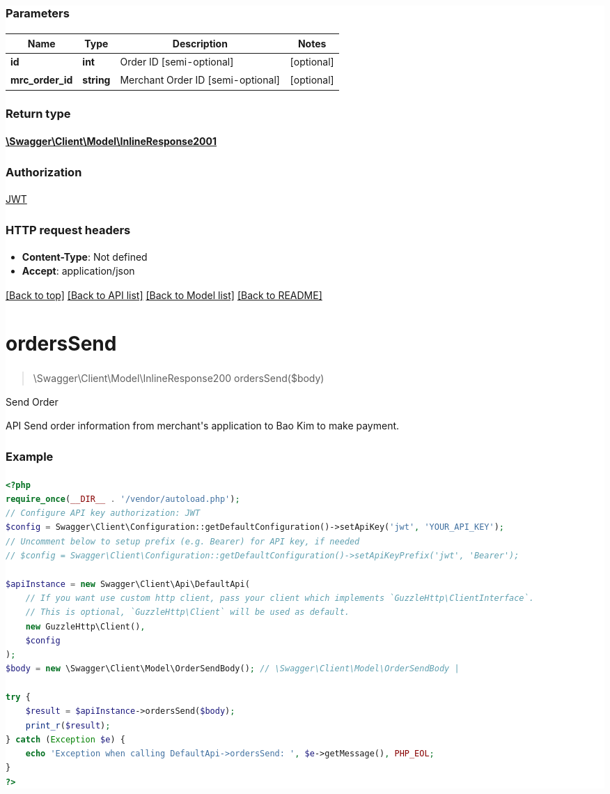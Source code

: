 ### Parameters

Name | Type | Description  | Notes
------------- | ------------- | ------------- | -------------
 **id** | **int**| Order ID [semi-optional] | [optional]
 **mrc_order_id** | **string**| Merchant Order ID [semi-optional] | [optional]

### Return type

[**\Swagger\Client\Model\InlineResponse2001**](../Model/InlineResponse2001.md)

### Authorization

[JWT](../../README.md#JWT)

### HTTP request headers

 - **Content-Type**: Not defined
 - **Accept**: application/json

[[Back to top]](#) [[Back to API list]](../../README.md#documentation-for-api-endpoints) [[Back to Model list]](../../README.md#documentation-for-models) [[Back to README]](../../README.md)

# **ordersSend**
> \Swagger\Client\Model\InlineResponse200 ordersSend($body)

Send Order

API Send order information from merchant's application to Bao Kim to make payment.

### Example
```php
<?php
require_once(__DIR__ . '/vendor/autoload.php');
// Configure API key authorization: JWT
$config = Swagger\Client\Configuration::getDefaultConfiguration()->setApiKey('jwt', 'YOUR_API_KEY');
// Uncomment below to setup prefix (e.g. Bearer) for API key, if needed
// $config = Swagger\Client\Configuration::getDefaultConfiguration()->setApiKeyPrefix('jwt', 'Bearer');

$apiInstance = new Swagger\Client\Api\DefaultApi(
    // If you want use custom http client, pass your client which implements `GuzzleHttp\ClientInterface`.
    // This is optional, `GuzzleHttp\Client` will be used as default.
    new GuzzleHttp\Client(),
    $config
);
$body = new \Swagger\Client\Model\OrderSendBody(); // \Swagger\Client\Model\OrderSendBody | 

try {
    $result = $apiInstance->ordersSend($body);
    print_r($result);
} catch (Exception $e) {
    echo 'Exception when calling DefaultApi->ordersSend: ', $e->getMessage(), PHP_EOL;
}
?>
```
